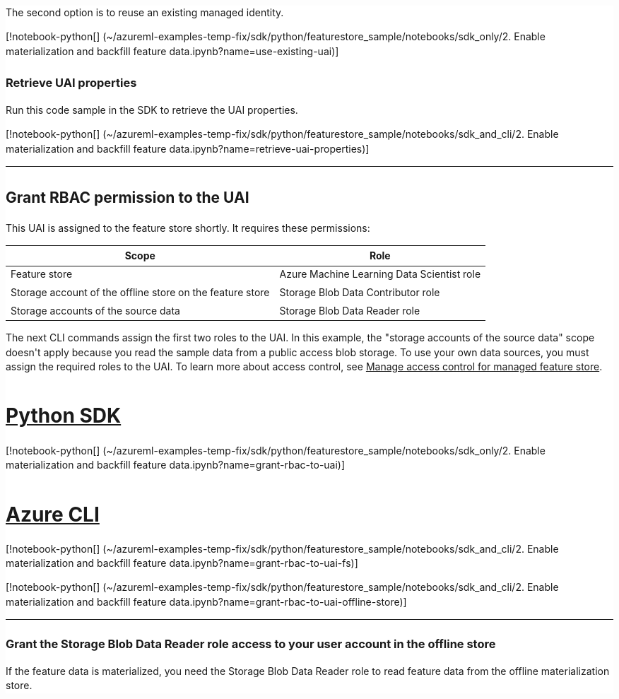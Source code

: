 The second option is to reuse an existing managed identity.

[!notebook-python[] (~/azureml-examples-temp-fix/sdk/python/featurestore_sample/notebooks/sdk_only/2. Enable materialization and backfill feature data.ipynb?name=use-existing-uai)]

### Retrieve UAI properties

Run this code sample in the SDK to retrieve the UAI properties.

[!notebook-python[] (~/azureml-examples-temp-fix/sdk/python/featurestore_sample/notebooks/sdk_and_cli/2. Enable materialization and backfill feature data.ipynb?name=retrieve-uai-properties)]

---

## Grant RBAC permission to the UAI

This UAI is assigned to the feature store shortly. It requires these permissions:

| Scope                                      | Role                            |
|------------------------------------------------|--------------------------------------------|
| Feature store                                  | Azure Machine Learning Data Scientist role |
| Storage account of the offline store on the feature store | Storage Blob Data Contributor role         |
| Storage accounts of the source data                | Storage Blob Data Reader role              |

The next CLI commands assign the first two roles to the UAI. In this example, the "storage accounts of the source data" scope doesn't apply because you read the sample data from a public access blob storage. To use your own data sources, you must assign the required roles to the UAI. To learn more about access control, see [Manage access control for managed feature store](./how-to-setup-access-control-feature-store.md).

# [Python SDK](#tab/python)

[!notebook-python[] (~/azureml-examples-temp-fix/sdk/python/featurestore_sample/notebooks/sdk_only/2. Enable materialization and backfill feature data.ipynb?name=grant-rbac-to-uai)]

# [Azure CLI](#tab/cli)

[!notebook-python[] (~/azureml-examples-temp-fix/sdk/python/featurestore_sample/notebooks/sdk_and_cli/2. Enable materialization and backfill feature data.ipynb?name=grant-rbac-to-uai-fs)]

[!notebook-python[] (~/azureml-examples-temp-fix/sdk/python/featurestore_sample/notebooks/sdk_and_cli/2. Enable materialization and backfill feature data.ipynb?name=grant-rbac-to-uai-offline-store)]

---

### Grant the Storage Blob Data Reader role access to your user account in the offline store

If the feature data is materialized, you need the Storage Blob Data Reader role to read feature data from the offline materialization store.
